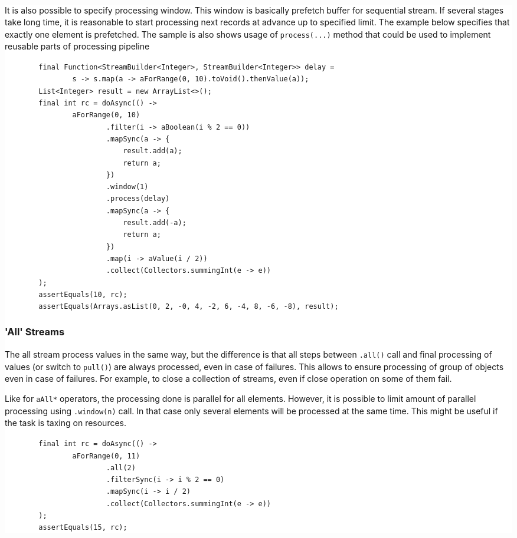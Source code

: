 It is also possible to specify processing window. This window is basically prefetch buffer
for sequential stream. If several stages take long time, it is reasonable to start processing
next records at advance up to specified limit. The example below specifies that exactly one element
is prefetched. The sample is also shows usage of `process(...)` method that could be used to implement
reusable parts of processing pipeline

```$java
        final Function<StreamBuilder<Integer>, StreamBuilder<Integer>> delay =
                s -> s.map(a -> aForRange(0, 10).toVoid().thenValue(a));
        List<Integer> result = new ArrayList<>();
        final int rc = doAsync(() ->
                aForRange(0, 10)
                        .filter(i -> aBoolean(i % 2 == 0))
                        .mapSync(a -> {
                            result.add(a);
                            return a;
                        })
                        .window(1)
                        .process(delay)
                        .mapSync(a -> {
                            result.add(-a);
                            return a;
                        })
                        .map(i -> aValue(i / 2))
                        .collect(Collectors.summingInt(e -> e))
        );
        assertEquals(10, rc);
        assertEquals(Arrays.asList(0, 2, -0, 4, -2, 6, -4, 8, -6, -8), result);
```

### 'All' Streams

The all stream process values in the same way, but the difference is that all steps between `.all()` call
and final processing of values (or switch to `pull()`) are always processed, even in case of failures. This allows
to ensure processing of group of objects even in case of failures. For example, to close a collection of streams,
even if close operation on some of them fail.

Like for `aAll*` operators, the processing done is parallel for all elements. However, it is possible to limit 
amount of parallel processing using `.window(n)` call. In that case only several elements will be processed 
at the same time. This might be useful if the task is taxing on resources.

```$java
        final int rc = doAsync(() ->
                aForRange(0, 11)
                        .all(2)
                        .filterSync(i -> i % 2 == 0)
                        .mapSync(i -> i / 2)
                        .collect(Collectors.summingInt(e -> e))
        );
        assertEquals(15, rc);
```
